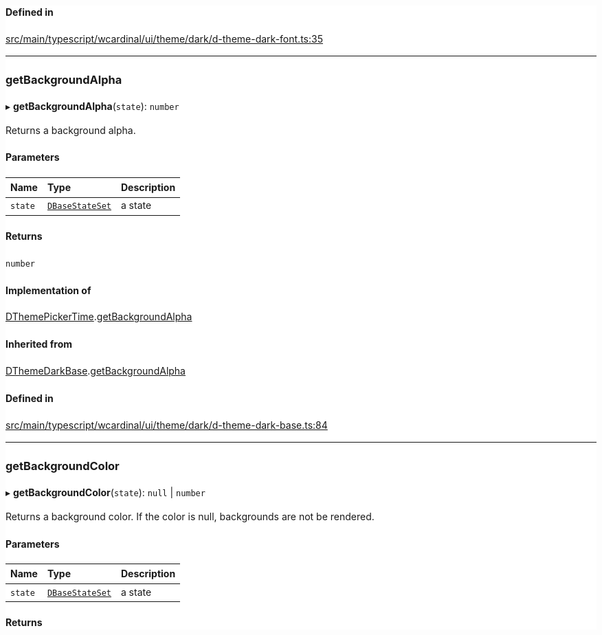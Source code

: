 #### Defined in

[src/main/typescript/wcardinal/ui/theme/dark/d-theme-dark-font.ts:35](https://github.com/winter-cardinal/winter-cardinal-ui/blob/v0.310.1/src/main/typescript/wcardinal/ui/theme/dark/d-theme-dark-font.ts#L35)

___

### getBackgroundAlpha

▸ **getBackgroundAlpha**(`state`): `number`

Returns a background alpha.

#### Parameters

| Name | Type | Description |
| :------ | :------ | :------ |
| `state` | [`DBaseStateSet`](../interfaces/DBaseStateSet.md) | a state |

#### Returns

`number`

#### Implementation of

[DThemePickerTime](../interfaces/DThemePickerTime.md).[getBackgroundAlpha](../interfaces/DThemePickerTime.md#getbackgroundalpha)

#### Inherited from

[DThemeDarkBase](DThemeDarkBase.md).[getBackgroundAlpha](DThemeDarkBase.md#getbackgroundalpha)

#### Defined in

[src/main/typescript/wcardinal/ui/theme/dark/d-theme-dark-base.ts:84](https://github.com/winter-cardinal/winter-cardinal-ui/blob/v0.310.1/src/main/typescript/wcardinal/ui/theme/dark/d-theme-dark-base.ts#L84)

___

### getBackgroundColor

▸ **getBackgroundColor**(`state`): ``null`` \| `number`

Returns a background color.
If the color is null, backgrounds are not be rendered.

#### Parameters

| Name | Type | Description |
| :------ | :------ | :------ |
| `state` | [`DBaseStateSet`](../interfaces/DBaseStateSet.md) | a state |

#### Returns
